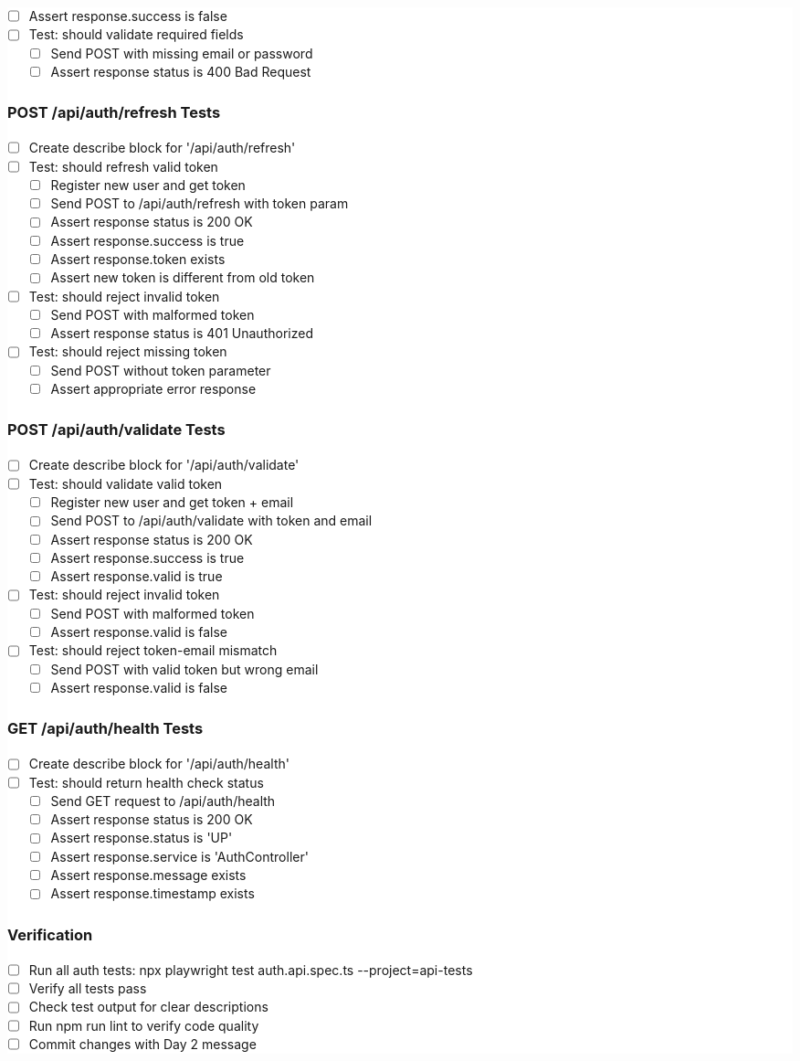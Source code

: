   - [ ] Assert response.success is false
- [ ] Test: should validate required fields
  - [ ] Send POST with missing email or password
  - [ ] Assert response status is 400 Bad Request

### POST /api/auth/refresh Tests
- [ ] Create describe block for '/api/auth/refresh'
- [ ] Test: should refresh valid token
  - [ ] Register new user and get token
  - [ ] Send POST to /api/auth/refresh with token param
  - [ ] Assert response status is 200 OK
  - [ ] Assert response.success is true
  - [ ] Assert response.token exists
  - [ ] Assert new token is different from old token
- [ ] Test: should reject invalid token
  - [ ] Send POST with malformed token
  - [ ] Assert response status is 401 Unauthorized
- [ ] Test: should reject missing token
  - [ ] Send POST without token parameter
  - [ ] Assert appropriate error response

### POST /api/auth/validate Tests
- [ ] Create describe block for '/api/auth/validate'
- [ ] Test: should validate valid token
  - [ ] Register new user and get token + email
  - [ ] Send POST to /api/auth/validate with token and email
  - [ ] Assert response status is 200 OK
  - [ ] Assert response.success is true
  - [ ] Assert response.valid is true
- [ ] Test: should reject invalid token
  - [ ] Send POST with malformed token
  - [ ] Assert response.valid is false
- [ ] Test: should reject token-email mismatch
  - [ ] Send POST with valid token but wrong email
  - [ ] Assert response.valid is false

### GET /api/auth/health Tests
- [ ] Create describe block for '/api/auth/health'
- [ ] Test: should return health check status
  - [ ] Send GET request to /api/auth/health
  - [ ] Assert response status is 200 OK
  - [ ] Assert response.status is 'UP'
  - [ ] Assert response.service is 'AuthController'
  - [ ] Assert response.message exists
  - [ ] Assert response.timestamp exists

### Verification
- [ ] Run all auth tests: npx playwright test auth.api.spec.ts --project=api-tests
- [ ] Verify all tests pass
- [ ] Check test output for clear descriptions
- [ ] Run npm run lint to verify code quality
- [ ] Commit changes with Day 2 message
